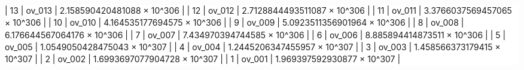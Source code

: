 | 13 | ov_013 | 2.158590420481088 × 10^306 |
| 12 | ov_012 | 2.7128844493511087 × 10^306 |
| 11 | ov_011 | 3.3766037569457065 × 10^306 |
| 10 | ov_010 | 4.164535177694575 × 10^306 |
| 9 | ov_009 | 5.0923511356901964 × 10^306 |
| 8 | ov_008 | 6.176644567064176 × 10^306 |
| 7 | ov_007 | 7.434970394744585 × 10^306 |
| 6 | ov_006 | 8.885894414873511 × 10^306 |
| 5 | ov_005 | 1.0549050428475043 × 10^307 |
| 4 | ov_004 | 1.2445206347455957 × 10^307 |
| 3 | ov_003 | 1.458566373179415 × 10^307 |
| 2 | ov_002 | 1.6993697077904728 × 10^307 |
| 1 | ov_001 | 1.969397592930877 × 10^307 |

